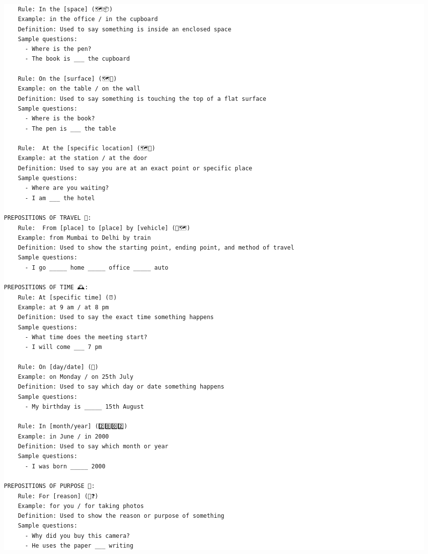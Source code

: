         Rule: In the [space] (🗺️📦)
        Example: in the office / in the cupboard
        Definition: Used to say something is inside an enclosed space
        Sample questions:
          - Where is the pen?
          - The book is ___ the cupboard

        Rule: On the [surface] (🗺️📄)
        Example: on the table / on the wall
        Definition: Used to say something is touching the top of a flat surface
        Sample questions:
          - Where is the book?
          - The pen is ___ the table

        Rule:  At the [specific location] (🗺️📍)
        Example: at the station / at the door
        Definition: Used to say you are at an exact point or specific place
        Sample questions:
          - Where are you waiting?
          - I am ___ the hotel

    PREPOSITIONS OF TRAVEL 🚆:
        Rule:  From [place] to [place] by [vehicle] (🚆🗺️)
        Example: from Mumbai to Delhi by train
        Definition: Used to show the starting point, ending point, and method of travel
        Sample questions:
          - I go _____ home _____ office _____ auto

    PREPOSITIONS OF TIME 🕰️:
        Rule: At [specific time] (⏰)
        Example: at 9 am / at 8 pm
        Definition: Used to say the exact time something happens
        Sample questions:
          - What time does the meeting start?
          - I will come ___ 7 pm

        Rule: On [day/date] (📅)
        Example: on Monday / on 25th July
        Definition: Used to say which day or date something happens
        Sample questions:
          - My birthday is _____ 15th August

        Rule: In [month/year] (2️⃣0️⃣0️⃣2️⃣)
        Example: in June / in 2000
        Definition: Used to say which month or year
        Sample questions:
          - I was born _____ 2000

    PREPOSITIONS OF PURPOSE 🎯:
        Rule: For [reason] (🎯❓)
        Example: for you / for taking photos
        Definition: Used to show the reason or purpose of something
        Sample questions:
          - Why did you buy this camera?
          - He uses the paper ___ writing
